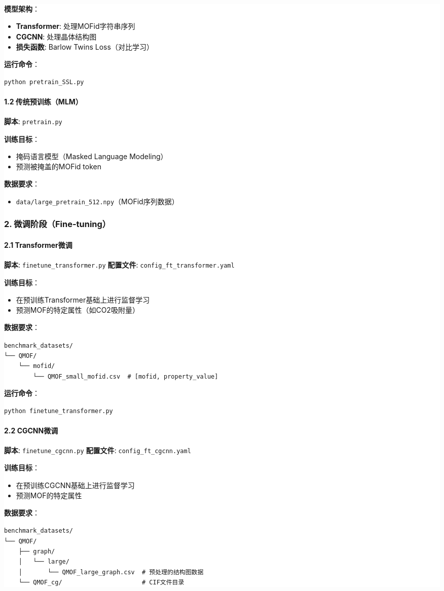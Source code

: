 **模型架构**：
- **Transformer**: 处理MOFid字符串序列
- **CGCNN**: 处理晶体结构图
- **损失函数**: Barlow Twins Loss（对比学习）

**运行命令**：
```bash
python pretrain_SSL.py
```

#### 1.2 传统预训练（MLM）
**脚本**: `pretrain.py`

**训练目标**：
- 掩码语言模型（Masked Language Modeling）
- 预测被掩盖的MOFid token

**数据要求**：
- `data/large_pretrain_512.npy`（MOFid序列数据）

### 2. 微调阶段（Fine-tuning）

#### 2.1 Transformer微调
**脚本**: `finetune_transformer.py`
**配置文件**: `config_ft_transformer.yaml`

**训练目标**：
- 在预训练Transformer基础上进行监督学习
- 预测MOF的特定属性（如CO2吸附量）

**数据要求**：
```
benchmark_datasets/
└── QMOF/
    └── mofid/
        └── QMOF_small_mofid.csv  # [mofid, property_value]
```

**运行命令**：
```bash
python finetune_transformer.py
```

#### 2.2 CGCNN微调
**脚本**: `finetune_cgcnn.py`
**配置文件**: `config_ft_cgcnn.yaml`

**训练目标**：
- 在预训练CGCNN基础上进行监督学习
- 预测MOF的特定属性

**数据要求**：
```
benchmark_datasets/
└── QMOF/
    ├── graph/
    │   └── large/
    │       └── QMOF_large_graph.csv  # 预处理的结构图数据
    └── QMOF_cg/                      # CIF文件目录
```
